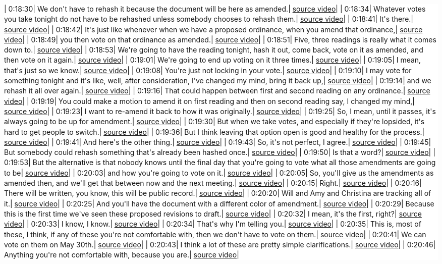 | 0:18:30| We don't have to rehash it because the document will be here as amended.| [source video](https://archive.org/details/CityCouncilR265190514RecodReview?start=1110)|
| 0:18:34| Whatever votes you take tonight do not have to be rehashed unless somebody chooses to rehash them.| [source video](https://archive.org/details/CityCouncilR265190514RecodReview?start=1114)|
| 0:18:41| It's there.| [source video](https://archive.org/details/CityCouncilR265190514RecodReview?start=1121)|
| 0:18:42| It's just like whenever when we have a proposed ordinance, when you amend that ordinance,| [source video](https://archive.org/details/CityCouncilR265190514RecodReview?start=1122)|
| 0:18:49| you then vote on that ordinance as amended.| [source video](https://archive.org/details/CityCouncilR265190514RecodReview?start=1129)|
| 0:18:51| Five, three readings is really what it comes down to.| [source video](https://archive.org/details/CityCouncilR265190514RecodReview?start=1131)|
| 0:18:53| We're going to have the reading tonight, hash it out, come back, vote on it as amended, and then vote on it again.| [source video](https://archive.org/details/CityCouncilR265190514RecodReview?start=1133)|
| 0:19:01| We're going to end up voting on it three times.| [source video](https://archive.org/details/CityCouncilR265190514RecodReview?start=1141)|
| 0:19:05| I mean, that's just so we know.| [source video](https://archive.org/details/CityCouncilR265190514RecodReview?start=1145)|
| 0:19:08| You're just not locking in your vote.| [source video](https://archive.org/details/CityCouncilR265190514RecodReview?start=1148)|
| 0:19:10| I may vote for something tonight and it's like, well, after consideration, I've changed my mind, bring it back up,| [source video](https://archive.org/details/CityCouncilR265190514RecodReview?start=1150)|
| 0:19:14| and we rehash it all over again.| [source video](https://archive.org/details/CityCouncilR265190514RecodReview?start=1154)|
| 0:19:16| That could happen between first and second reading on any ordinance.| [source video](https://archive.org/details/CityCouncilR265190514RecodReview?start=1156)|
| 0:19:19| You could make a motion to amend it on first reading and then on second reading say, I changed my mind,| [source video](https://archive.org/details/CityCouncilR265190514RecodReview?start=1159)|
| 0:19:23| I want to re-amend it back to how it was originally.| [source video](https://archive.org/details/CityCouncilR265190514RecodReview?start=1163)|
| 0:19:25| So, I mean, until it passes, it's always going to be up for amendment.| [source video](https://archive.org/details/CityCouncilR265190514RecodReview?start=1165)|
| 0:19:30| But when we take votes, and especially if they're lopsided, it's hard to get people to switch.| [source video](https://archive.org/details/CityCouncilR265190514RecodReview?start=1170)|
| 0:19:36| But I think leaving that option open is good and healthy for the process.| [source video](https://archive.org/details/CityCouncilR265190514RecodReview?start=1176)|
| 0:19:41| And here's the other thing.| [source video](https://archive.org/details/CityCouncilR265190514RecodReview?start=1181)|
| 0:19:43| So, it's not perfect, I agree.| [source video](https://archive.org/details/CityCouncilR265190514RecodReview?start=1183)|
| 0:19:45| But somebody could rehash something that's already been hashed once.| [source video](https://archive.org/details/CityCouncilR265190514RecodReview?start=1185)|
| 0:19:50| Is that a word?| [source video](https://archive.org/details/CityCouncilR265190514RecodReview?start=1190)|
| 0:19:53| But the alternative is that nobody knows until the final day that you're going to vote what all those amendments are going to be| [source video](https://archive.org/details/CityCouncilR265190514RecodReview?start=1193)|
| 0:20:03| and how you're going to vote on it.| [source video](https://archive.org/details/CityCouncilR265190514RecodReview?start=1203)|
| 0:20:05| So, you'll give us the amendments as amended then, and we'll get that between now and the next meeting.| [source video](https://archive.org/details/CityCouncilR265190514RecodReview?start=1205)|
| 0:20:15| Right.| [source video](https://archive.org/details/CityCouncilR265190514RecodReview?start=1215)|
| 0:20:16| There will be written, you know, this will be public record.| [source video](https://archive.org/details/CityCouncilR265190514RecodReview?start=1216)|
| 0:20:20| Will and Amy and Christina are tracking all of it.| [source video](https://archive.org/details/CityCouncilR265190514RecodReview?start=1220)|
| 0:20:25| And you'll have the document with a different color of amendment.| [source video](https://archive.org/details/CityCouncilR265190514RecodReview?start=1225)|
| 0:20:29| Because this is the first time we've seen these proposed revisions to draft.| [source video](https://archive.org/details/CityCouncilR265190514RecodReview?start=1229)|
| 0:20:32| I mean, it's the first, right?| [source video](https://archive.org/details/CityCouncilR265190514RecodReview?start=1232)|
| 0:20:33| I know, I know.| [source video](https://archive.org/details/CityCouncilR265190514RecodReview?start=1233)|
| 0:20:34| That's why I'm telling you.| [source video](https://archive.org/details/CityCouncilR265190514RecodReview?start=1234)|
| 0:20:35| This is, most of these, I think, if any of these you're not comfortable with, then we don't have to vote on them.| [source video](https://archive.org/details/CityCouncilR265190514RecodReview?start=1235)|
| 0:20:41| We can vote on them on May 30th.| [source video](https://archive.org/details/CityCouncilR265190514RecodReview?start=1241)|
| 0:20:43| I think a lot of these are pretty simple clarifications.| [source video](https://archive.org/details/CityCouncilR265190514RecodReview?start=1243)|
| 0:20:46| Anything you're not comfortable with, because you are.| [source video](https://archive.org/details/CityCouncilR265190514RecodReview?start=1246)|